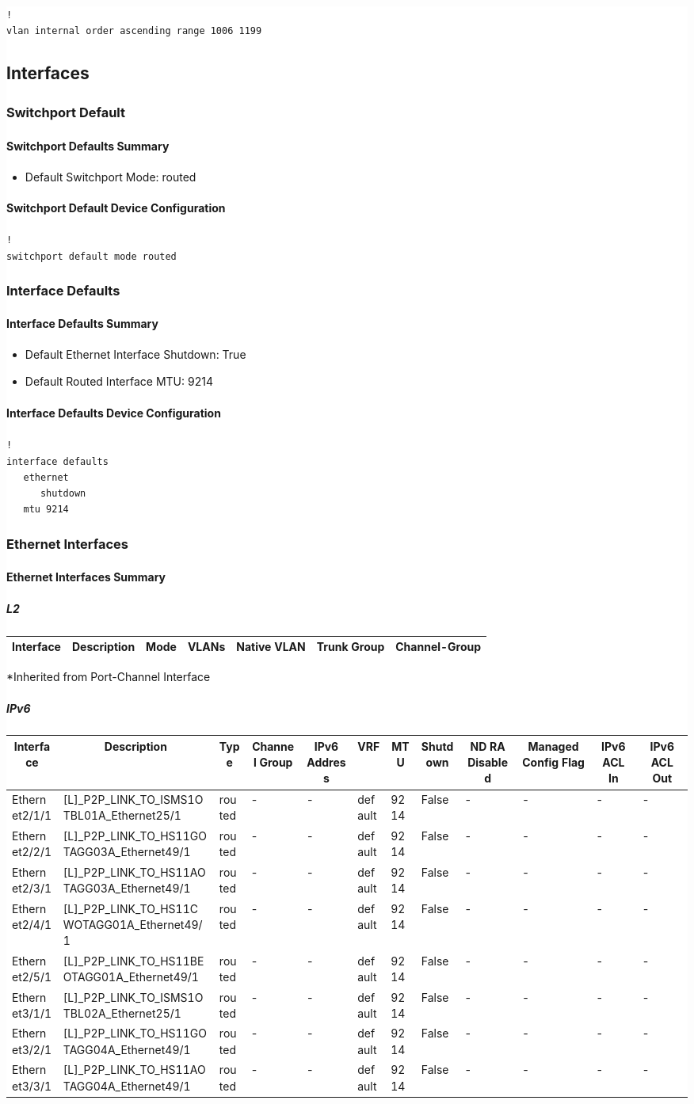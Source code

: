 ```eos
!
vlan internal order ascending range 1006 1199
```

## Interfaces

### Switchport Default

#### Switchport Defaults Summary

- Default Switchport Mode: routed

#### Switchport Default Device Configuration

```eos
!
switchport default mode routed
```

### Interface Defaults

#### Interface Defaults Summary

- Default Ethernet Interface Shutdown: True

- Default Routed Interface MTU: 9214

#### Interface Defaults Device Configuration

```eos
!
interface defaults
   ethernet
      shutdown
   mtu 9214
```

### Ethernet Interfaces

#### Ethernet Interfaces Summary

##### L2

| Interface | Description | Mode | VLANs | Native VLAN | Trunk Group | Channel-Group |
| --------- | ----------- | ---- | ----- | ----------- | ----------- | ------------- |

*Inherited from Port-Channel Interface

##### IPv6

| Interface | Description | Type | Channel Group | IPv6 Address | VRF | MTU | Shutdown | ND RA Disabled | Managed Config Flag | IPv6 ACL In | IPv6 ACL Out |
| --------- | ----------- | ---- | --------------| ------------ | --- | --- | -------- | -------------- | -------------------| ----------- | ------------ |
| Ethernet2/1/1 | [L]_P2P_LINK_TO_ISMS1OTBL01A_Ethernet25/1 | routed | - | - | default | 9214 | False | - | - | - | - |
| Ethernet2/2/1 | [L]_P2P_LINK_TO_HS11GOTAGG03A_Ethernet49/1 | routed | - | - | default | 9214 | False | - | - | - | - |
| Ethernet2/3/1 | [L]_P2P_LINK_TO_HS11AOTAGG03A_Ethernet49/1 | routed | - | - | default | 9214 | False | - | - | - | - |
| Ethernet2/4/1 | [L]_P2P_LINK_TO_HS11CWOTAGG01A_Ethernet49/1 | routed | - | - | default | 9214 | False | - | - | - | - |
| Ethernet2/5/1 | [L]_P2P_LINK_TO_HS11BEOTAGG01A_Ethernet49/1 | routed | - | - | default | 9214 | False | - | - | - | - |
| Ethernet3/1/1 | [L]_P2P_LINK_TO_ISMS1OTBL02A_Ethernet25/1 | routed | - | - | default | 9214 | False | - | - | - | - |
| Ethernet3/2/1 | [L]_P2P_LINK_TO_HS11GOTAGG04A_Ethernet49/1 | routed | - | - | default | 9214 | False | - | - | - | - |
| Ethernet3/3/1 | [L]_P2P_LINK_TO_HS11AOTAGG04A_Ethernet49/1 | routed | - | - | default | 9214 | False | - | - | - | - |